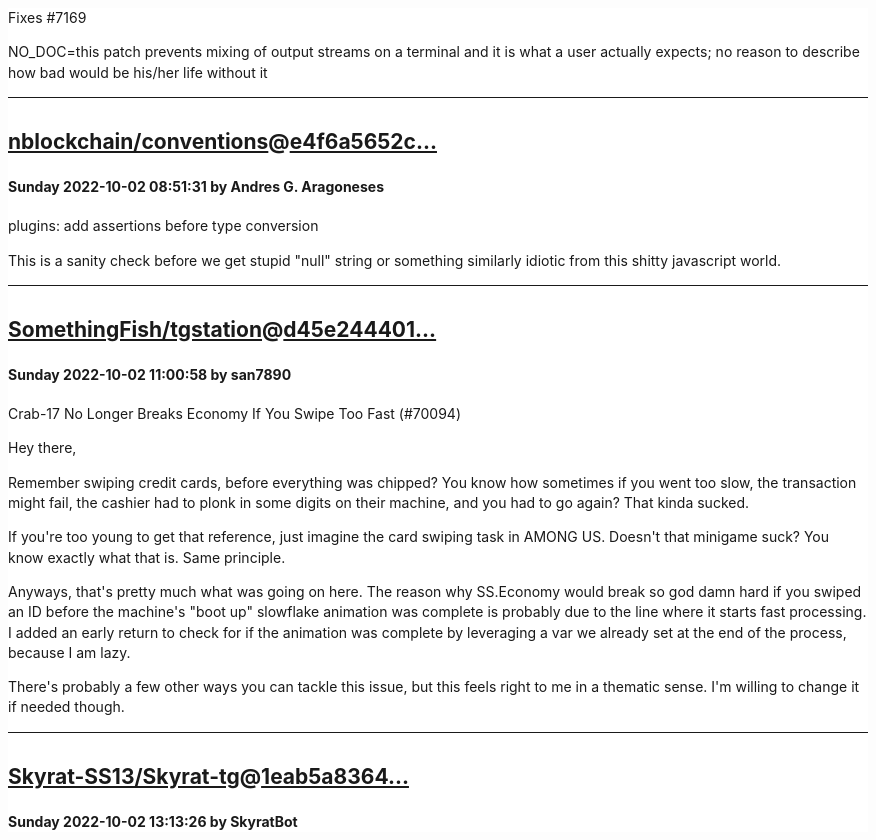 Fixes #7169

[1]: https://metacpan.org/dist/AnyEvent-ReadLine-Gnu/source/Gnu.pm
[2]: https://tbrindus.ca/correct-ld-preload-hooking-libc/

NO_DOC=this patch prevents mixing of output streams on a terminal and it
       is what a user actually expects; no reason to describe how bad
       would be his/her life without it

---
## [nblockchain/conventions](https://github.com/nblockchain/conventions)@[e4f6a5652c...](https://github.com/nblockchain/conventions/commit/e4f6a5652cf22ead98f6dd16367bf6f32d656fdd)
#### Sunday 2022-10-02 08:51:31 by Andres G. Aragoneses

plugins: add assertions before type conversion

This is a sanity check before we get stupid "null" string
or something similarly idiotic from this shitty javascript
world.

---
## [SomethingFish/tgstation](https://github.com/SomethingFish/tgstation)@[d45e244401...](https://github.com/SomethingFish/tgstation/commit/d45e244401425d34edc38e3dd2f3c2bbdbcec7ce)
#### Sunday 2022-10-02 11:00:58 by san7890

Crab-17 No Longer Breaks Economy If You Swipe Too Fast (#70094)

Hey there,

Remember swiping credit cards, before everything was chipped? You know how sometimes if you went too slow, the transaction might fail, the cashier had to plonk in some digits on their machine, and you had to go again? That kinda sucked.

If you're too young to get that reference, just imagine the card swiping task in AMONG US. Doesn't that minigame suck? You know exactly what that is. Same principle.

Anyways, that's pretty much what was going on here. The reason why SS.Economy would break so god damn hard if you swiped an ID before the machine's "boot up" slowflake animation was complete is probably due to the line where it starts fast processing. I added an early return to check for if the animation was complete by leveraging a var we already set at the end of the process, because I am lazy.

There's probably a few other ways you can tackle this issue, but this feels right to me in a thematic sense. I'm willing to change it if needed though.

---
## [Skyrat-SS13/Skyrat-tg](https://github.com/Skyrat-SS13/Skyrat-tg)@[1eab5a8364...](https://github.com/Skyrat-SS13/Skyrat-tg/commit/1eab5a8364114dce9f63c97852461b6e4f27d7b0)
#### Sunday 2022-10-02 13:13:26 by SkyratBot


[^1]: Verified on readline 8.1 sources. However it worth to note that
[^2]: There is a good article about pitfalls on this road: [2]. It is
[1]:  https://lore.kernel.org/lkml/20181029221037.87724-1-dancol@google.com/
[2]:  https://lore.kernel.org/lkml/874lbtjvtd.fsf@oldenburg2.str.redhat.com/
[3]:  https://lore.kernel.org/lkml/20181204132604.aspfupwjgjx6fhva@brauner.io/
[4]:  https://lore.kernel.org/lkml/20181203180224.fkvw4kajtbvru2ku@brauner.io/
[5]:  https://lore.kernel.org/lkml/20181121213946.GA10795@mail.hallyn.com/
[6]:  https://lore.kernel.org/lkml/20181120103111.etlqp7zop34v6nv4@brauner.io/
[7]:  https://lore.kernel.org/lkml/36323361-90BD-41AF-AB5B-EE0D7BA02C21@amacapital.net/
[8]:  https://lore.kernel.org/lkml/87tvjxp8pc.fsf@xmission.com/
[9]:  https://asciinema.org/a/IQjuCHew6bnq1cr78yuMv16cy
[11]: https://lore.kernel.org/lkml/F53D6D38-3521-4C20-9034-5AF447DF62FF@amacapital.net/
[12]: https://lore.kernel.org/lkml/87zhtjn8ck.fsf@xmission.com/
[13]: https://lore.kernel.org/lkml/871s6u9z6u.fsf@xmission.com/
[14]: https://lore.kernel.org/lkml/20181206231742.xxi4ghn24z4h2qki@brauner.io/
[15]: https://lore.kernel.org/lkml/20181207003124.GA11160@mail.hallyn.com/
[16]: https://lore.kernel.org/lkml/20181207015423.4miorx43l3qhppfz@brauner.io/
[17]: https://lore.kernel.org/lkml/CAGXu5jL8PciZAXvOvCeCU3wKUEB_dU-O3q0tDw4uB_ojMvDEew@mail.gmail.com/
[18]: https://lore.kernel.org/lkml/20181206222746.GB9224@mail.hallyn.com/
[19]: https://lore.kernel.org/lkml/20181208054059.19813-1-christian@brauner.io/
[20]: https://lore.kernel.org/lkml/8736rebl9s.fsf@oldenburg.str.redhat.com/
[21]: https://lore.kernel.org/lkml/20181228152012.dbf0508c2508138efc5f2bbe@linux-foundation.org/
[22]: https://lore.kernel.org/lkml/20181228233725.722tdfgijxcssg76@brauner.io/
[23]: https://lwn.net/Articles/773459/
[24]: https://lore.kernel.org/lkml/8736rebl9s.fsf@oldenburg.str.redhat.com/
[25]: https://lore.kernel.org/lkml/CAK8P3a0ej9NcJM8wXNPbcGUyOUZYX+VLoDFdbenW3s3114oQZw@mail.gmail.com/